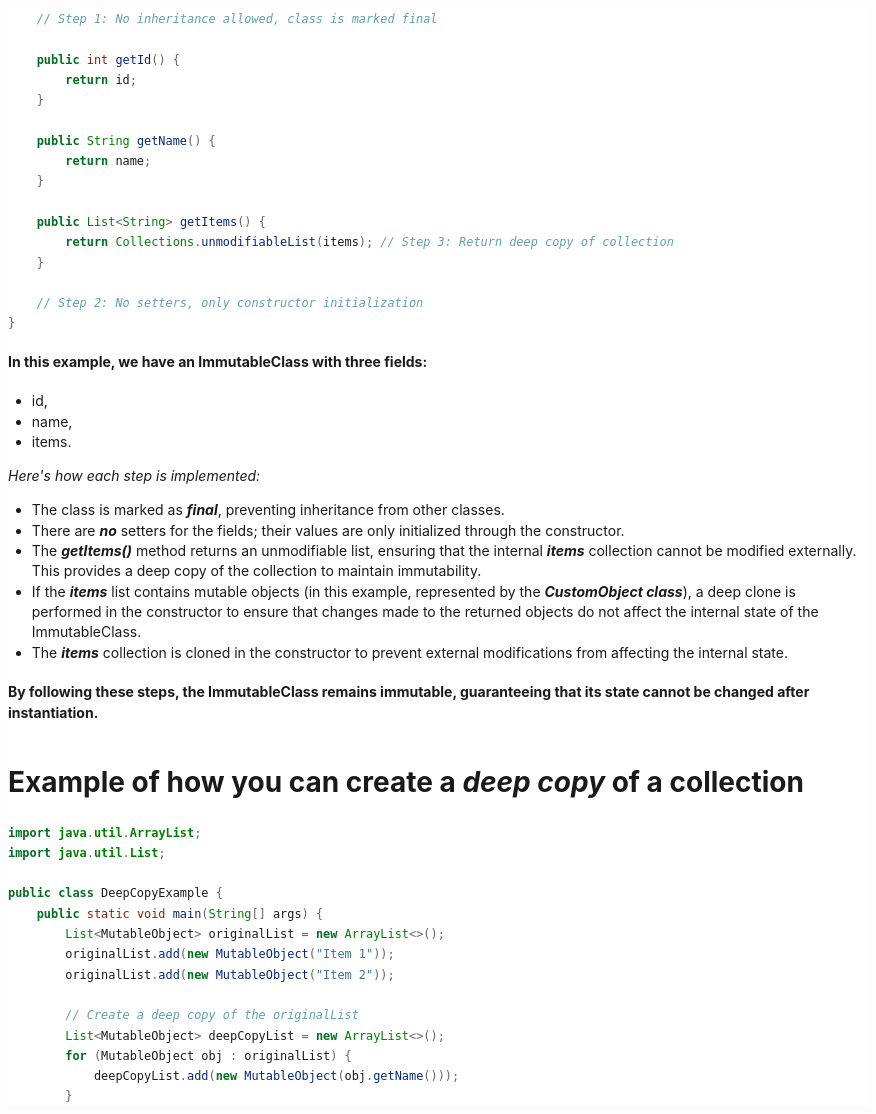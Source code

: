 ```java
    // Step 1: No inheritance allowed, class is marked final

    public int getId() {
        return id;
    }

    public String getName() {
        return name;
    }

    public List<String> getItems() {
        return Collections.unmodifiableList(items); // Step 3: Return deep copy of collection
    }

    // Step 2: No setters, only constructor initialization
}
```

#### In this example, we have an ImmutableClass with three fields: 
* id, 
* name,
* items. 

*Here's how each step is implemented:*

* The class is marked as ***final***, preventing inheritance from other classes.
* There are ***no*** setters for the fields; their values are only initialized through the constructor.
* The ***getItems()*** method returns an unmodifiable list, ensuring that the internal ***items*** collection 
cannot be modified externally. This provides a deep copy of the collection to maintain immutability.
* If the ***items*** list contains mutable objects (in this example, represented by the ***CustomObject class***), 
a deep clone is performed in the constructor to ensure that changes made to the returned objects do not affect the internal 
state of the ImmutableClass.
* The ***items*** collection is cloned in the constructor to prevent external modifications from affecting the internal state.

#### By following these steps, the ImmutableClass remains immutable, guaranteeing that its state cannot be changed after instantiation.


# Example of how you can create a *deep copy* of a collection

```java
import java.util.ArrayList;
import java.util.List;

public class DeepCopyExample {
    public static void main(String[] args) {
        List<MutableObject> originalList = new ArrayList<>();
        originalList.add(new MutableObject("Item 1"));
        originalList.add(new MutableObject("Item 2"));

        // Create a deep copy of the originalList
        List<MutableObject> deepCopyList = new ArrayList<>();
        for (MutableObject obj : originalList) {
            deepCopyList.add(new MutableObject(obj.getName()));
        }
```